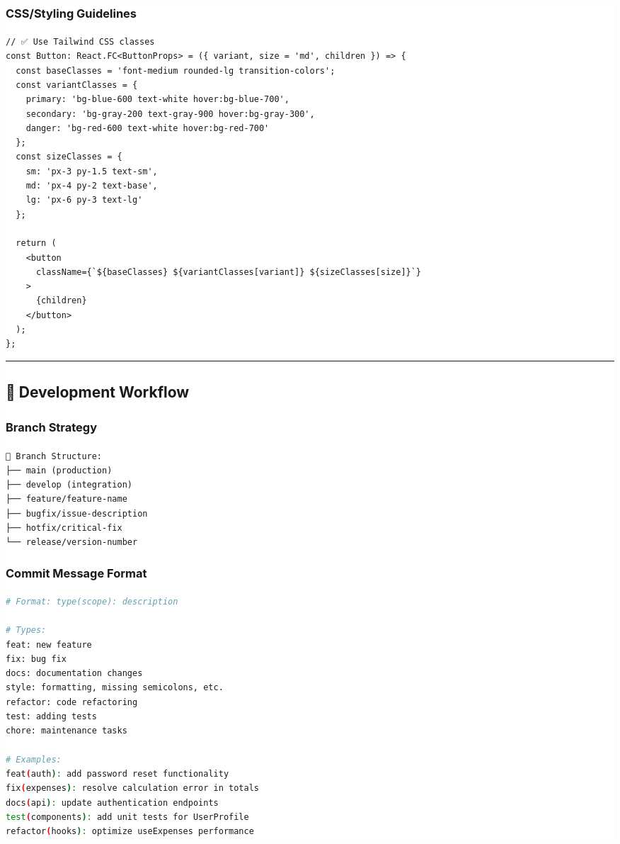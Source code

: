 ### CSS/Styling Guidelines

```tsx
// ✅ Use Tailwind CSS classes
const Button: React.FC<ButtonProps> = ({ variant, size = 'md', children }) => {
  const baseClasses = 'font-medium rounded-lg transition-colors';
  const variantClasses = {
    primary: 'bg-blue-600 text-white hover:bg-blue-700',
    secondary: 'bg-gray-200 text-gray-900 hover:bg-gray-300',
    danger: 'bg-red-600 text-white hover:bg-red-700'
  };
  const sizeClasses = {
    sm: 'px-3 py-1.5 text-sm',
    md: 'px-4 py-2 text-base',
    lg: 'px-6 py-3 text-lg'
  };
  
  return (
    <button 
      className={`${baseClasses} ${variantClasses[variant]} ${sizeClasses[size]}`}
    >
      {children}
    </button>
  );
};
```

---

## 🔄 Development Workflow

### Branch Strategy

```
🌳 Branch Structure:
├── main (production)
├── develop (integration)
├── feature/feature-name
├── bugfix/issue-description
├── hotfix/critical-fix
└── release/version-number
```

### Commit Message Format

```bash
# Format: type(scope): description

# Types:
feat: new feature
fix: bug fix
docs: documentation changes
style: formatting, missing semicolons, etc.
refactor: code refactoring
test: adding tests
chore: maintenance tasks

# Examples:
feat(auth): add password reset functionality
fix(expenses): resolve calculation error in totals
docs(api): update authentication endpoints
test(components): add unit tests for UserProfile
refactor(hooks): optimize useExpenses performance
```
